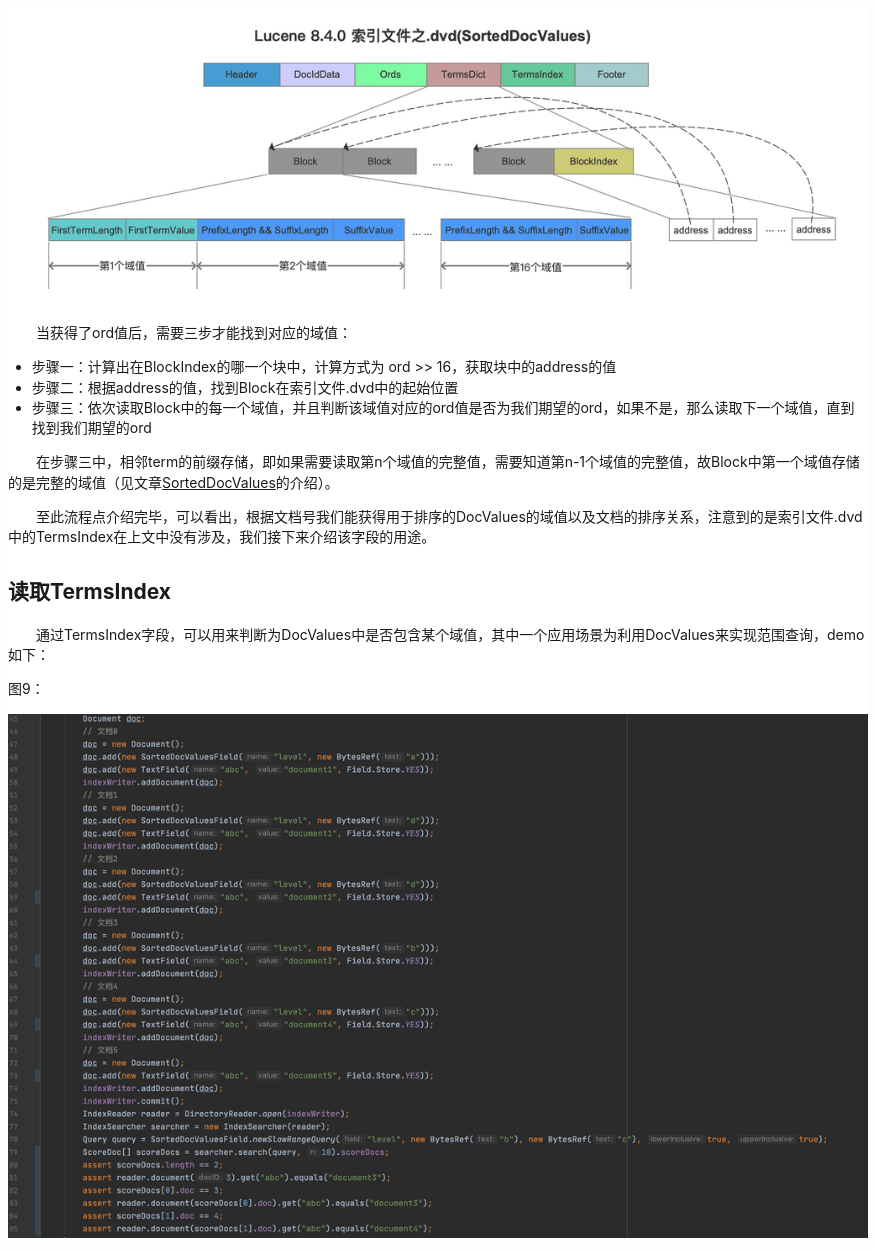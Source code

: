 <img src="索引文件的读取（五）-image/8.png">


&emsp;&emsp;当获得了ord值后，需要三步才能找到对应的域值：

- 步骤一：计算出在BlockIndex的哪一个块中，计算方式为 ord >> 16，获取块中的address的值
- 步骤二：根据address的值，找到Block在索引文件.dvd中的起始位置
- 步骤三：依次读取Block中的每一个域值，并且判断该域值对应的ord值是否为我们期望的ord，如果不是，那么读取下一个域值，直到找到我们期望的ord

&emsp;&emsp;在步骤三中，相邻term的前缀存储，即如果需要读取第n个域值的完整值，需要知道第n-1个域值的完整值，故Block中第一个域值存储的是完整的域值（见文章[SortedDocValues](https://www.amazingkoala.com.cn/Lucene/DocValues/2019/0219/34.html)的介绍）。

&emsp;&emsp;至此流程点介绍完毕，可以看出，根据文档号我们能获得用于排序的DocValues的域值以及文档的排序关系，注意到的是索引文件.dvd中的TermsIndex在上文中没有涉及，我们接下来介绍该字段的用途。

## 读取TermsIndex

&emsp;&emsp;通过TermsIndex字段，可以用来判断为DocValues中是否包含某个域值，其中一个应用场景为利用DocValues来实现范围查询，demo如下：

图9：

<img src="索引文件的读取（五）-image/9.png">
